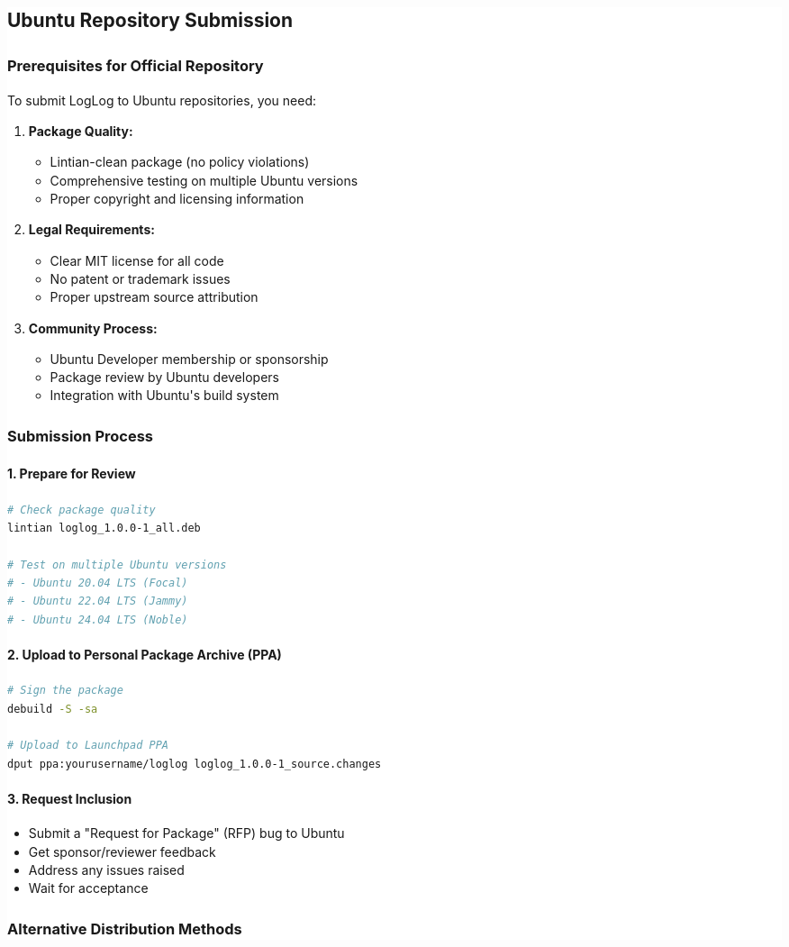 ## Ubuntu Repository Submission

### Prerequisites for Official Repository

To submit LogLog to Ubuntu repositories, you need:

1. **Package Quality:**
   - Lintian-clean package (no policy violations)
   - Comprehensive testing on multiple Ubuntu versions
   - Proper copyright and licensing information

2. **Legal Requirements:**
   - Clear MIT license for all code
   - No patent or trademark issues
   - Proper upstream source attribution

3. **Community Process:**
   - Ubuntu Developer membership or sponsorship
   - Package review by Ubuntu developers
   - Integration with Ubuntu's build system

### Submission Process

#### 1. Prepare for Review

```bash
# Check package quality
lintian loglog_1.0.0-1_all.deb

# Test on multiple Ubuntu versions
# - Ubuntu 20.04 LTS (Focal)
# - Ubuntu 22.04 LTS (Jammy) 
# - Ubuntu 24.04 LTS (Noble)
```

#### 2. Upload to Personal Package Archive (PPA)

```bash
# Sign the package
debuild -S -sa

# Upload to Launchpad PPA
dput ppa:yourusername/loglog loglog_1.0.0-1_source.changes
```

#### 3. Request Inclusion

- Submit a "Request for Package" (RFP) bug to Ubuntu
- Get sponsor/reviewer feedback
- Address any issues raised
- Wait for acceptance

### Alternative Distribution Methods
